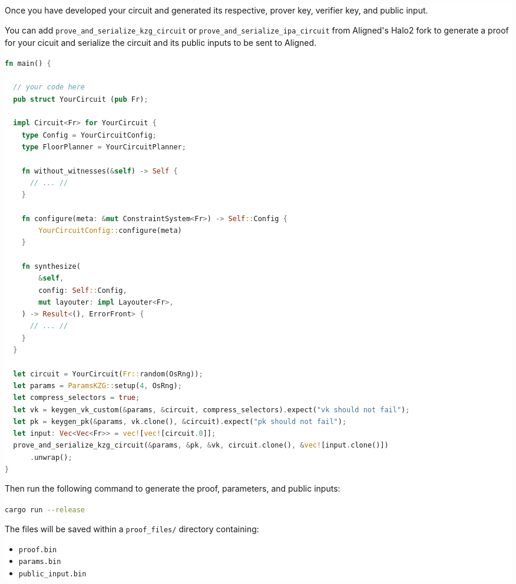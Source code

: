 Once you have developed your circuit and generated its respective, prover key, verifier key, and public input.

You can add `prove_and_serialize_kzg_circuit` or `prove_and_serialize_ipa_circuit` from Aligned's Halo2 fork to generate a proof for your cicuit and serialize the circuit and its public inputs to be sent to Aligned.

```rust
fn main() {

  // your code here
  pub struct YourCircuit (pub Fr);

  impl Circuit<Fr> for YourCircuit {
    type Config = YourCircuitConfig;
    type FloorPlanner = YourCircuitPlanner;

    fn without_witnesses(&self) -> Self {
      // ... //
    }

    fn configure(meta: &mut ConstraintSystem<Fr>) -> Self::Config {
        YourCircuitConfig::configure(meta)
    }

    fn synthesize(
        &self,
        config: Self::Config,
        mut layouter: impl Layouter<Fr>,
    ) -> Result<(), ErrorFront> {
      // ... //
    }
  }

  let circuit = YourCircuit(Fr::random(OsRng));
  let params = ParamsKZG::setup(4, OsRng);
  let compress_selectors = true;
  let vk = keygen_vk_custom(&params, &circuit, compress_selectors).expect("vk should not fail");
  let pk = keygen_pk(&params, vk.clone(), &circuit).expect("pk should not fail");
  let input: Vec<Vec<Fr>> = vec![vec![circuit.0]];
  prove_and_serialize_kzg_circuit(&params, &pk, &vk, circuit.clone(), &vec![input.clone()])
      .unwrap();
}
```

Then run the following command to generate the proof, parameters, and public inputs:

```bash
cargo run --release
```

The files will be saved within a `proof_files/` directory containing:
- `proof.bin`
- `params.bin`
- `public_input.bin`
